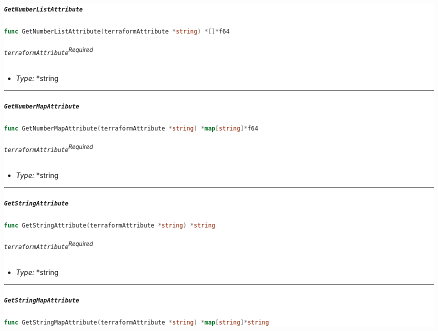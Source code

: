 
##### `GetNumberListAttribute` <a name="GetNumberListAttribute" id="rhizo-co-terraform-provider-oci.dataOciDnsRrsets.DataOciDnsRrsets.getNumberListAttribute"></a>

```go
func GetNumberListAttribute(terraformAttribute *string) *[]*f64
```

###### `terraformAttribute`<sup>Required</sup> <a name="terraformAttribute" id="rhizo-co-terraform-provider-oci.dataOciDnsRrsets.DataOciDnsRrsets.getNumberListAttribute.parameter.terraformAttribute"></a>

- *Type:* *string

---

##### `GetNumberMapAttribute` <a name="GetNumberMapAttribute" id="rhizo-co-terraform-provider-oci.dataOciDnsRrsets.DataOciDnsRrsets.getNumberMapAttribute"></a>

```go
func GetNumberMapAttribute(terraformAttribute *string) *map[string]*f64
```

###### `terraformAttribute`<sup>Required</sup> <a name="terraformAttribute" id="rhizo-co-terraform-provider-oci.dataOciDnsRrsets.DataOciDnsRrsets.getNumberMapAttribute.parameter.terraformAttribute"></a>

- *Type:* *string

---

##### `GetStringAttribute` <a name="GetStringAttribute" id="rhizo-co-terraform-provider-oci.dataOciDnsRrsets.DataOciDnsRrsets.getStringAttribute"></a>

```go
func GetStringAttribute(terraformAttribute *string) *string
```

###### `terraformAttribute`<sup>Required</sup> <a name="terraformAttribute" id="rhizo-co-terraform-provider-oci.dataOciDnsRrsets.DataOciDnsRrsets.getStringAttribute.parameter.terraformAttribute"></a>

- *Type:* *string

---

##### `GetStringMapAttribute` <a name="GetStringMapAttribute" id="rhizo-co-terraform-provider-oci.dataOciDnsRrsets.DataOciDnsRrsets.getStringMapAttribute"></a>

```go
func GetStringMapAttribute(terraformAttribute *string) *map[string]*string
```
